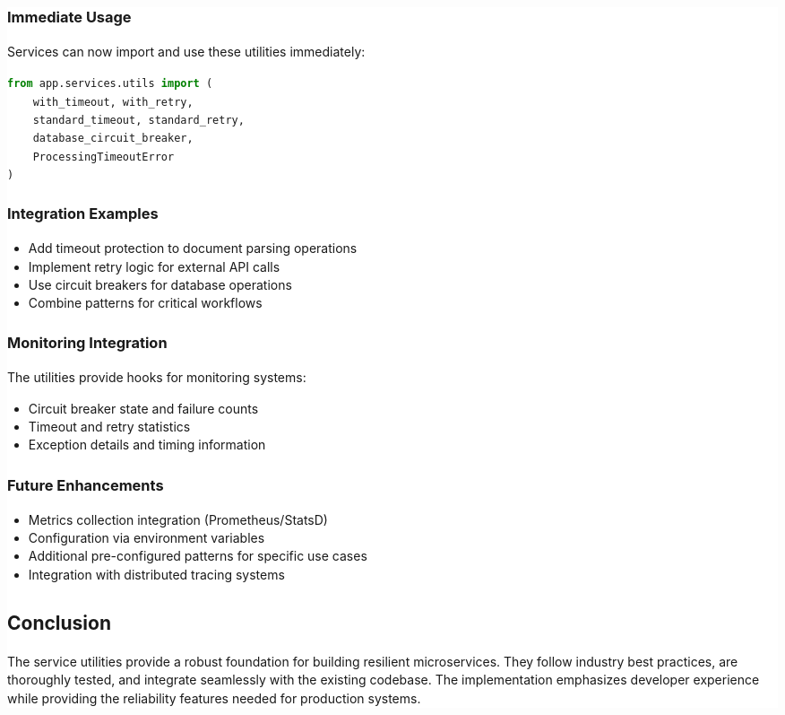 ### Immediate Usage
Services can now import and use these utilities immediately:

```python
from app.services.utils import (
    with_timeout, with_retry, 
    standard_timeout, standard_retry,
    database_circuit_breaker,
    ProcessingTimeoutError
)
```

### Integration Examples
- Add timeout protection to document parsing operations
- Implement retry logic for external API calls
- Use circuit breakers for database operations
- Combine patterns for critical workflows

### Monitoring Integration
The utilities provide hooks for monitoring systems:
- Circuit breaker state and failure counts
- Timeout and retry statistics
- Exception details and timing information

### Future Enhancements
- Metrics collection integration (Prometheus/StatsD)
- Configuration via environment variables
- Additional pre-configured patterns for specific use cases
- Integration with distributed tracing systems

## Conclusion

The service utilities provide a robust foundation for building resilient microservices. They follow industry best practices, are thoroughly tested, and integrate seamlessly with the existing codebase. The implementation emphasizes developer experience while providing the reliability features needed for production systems.